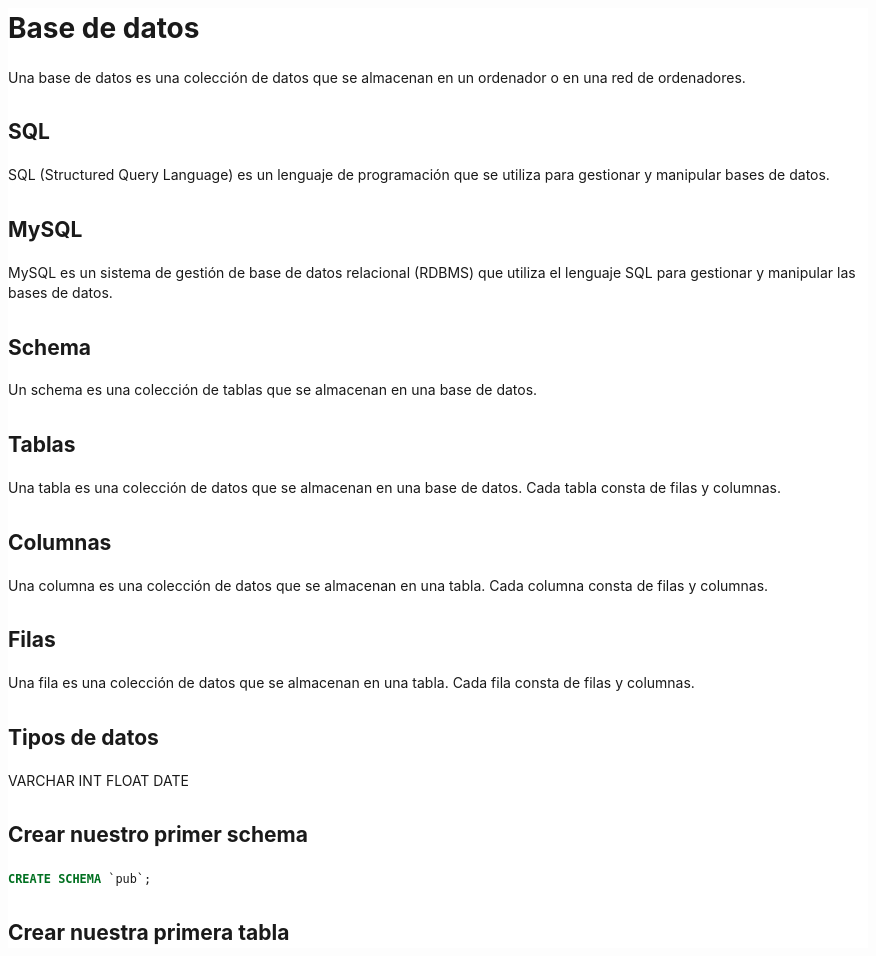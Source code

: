# Base de datos

Una base de datos es una colección de datos que se almacenan en un ordenador o en una red de ordenadores.

## SQL

SQL (Structured Query Language) es un lenguaje de programación que se utiliza para gestionar y manipular bases de datos.

## MySQL

MySQL es un sistema de gestión de base de datos relacional (RDBMS) que utiliza el lenguaje SQL para gestionar y manipular las bases de datos.

## Schema

Un schema es una colección de tablas que se almacenan en una base de datos.

## Tablas

Una tabla es una colección de datos que se almacenan en una base de datos. Cada tabla consta de filas y columnas.

## Columnas

Una columna es una colección de datos que se almacenan en una tabla. Cada columna consta de filas y columnas.

## Filas

Una fila es una colección de datos que se almacenan en una tabla. Cada fila consta de filas y columnas.

## Tipos de datos

VARCHAR
INT
FLOAT
DATE

## Crear nuestro primer schema

```sql
CREATE SCHEMA `pub`;
```

## Crear nuestra primera tabla
